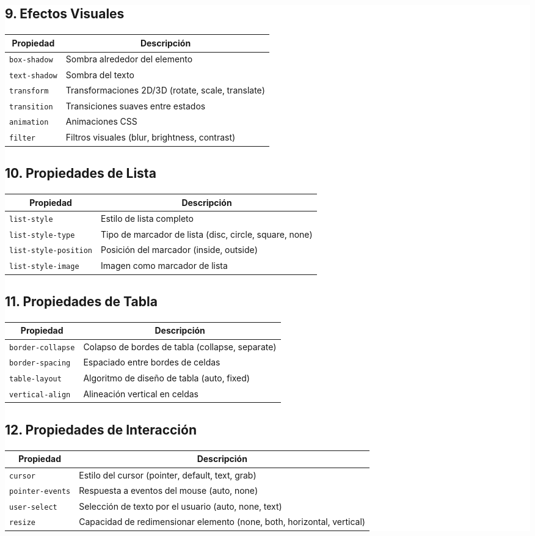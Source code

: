 ## 9. Efectos Visuales

| Propiedad     | Descripción                                       |
| ------------- | ------------------------------------------------- |
| `box-shadow`  | Sombra alrededor del elemento                     |
| `text-shadow` | Sombra del texto                                  |
| `transform`   | Transformaciones 2D/3D (rotate, scale, translate) |
| `transition`  | Transiciones suaves entre estados                 |
| `animation`   | Animaciones CSS                                   |
| `filter`      | Filtros visuales (blur, brightness, contrast)     |

## 10. Propiedades de Lista

| Propiedad             | Descripción                                            |
| --------------------- | ------------------------------------------------------ |
| `list-style`          | Estilo de lista completo                               |
| `list-style-type`     | Tipo de marcador de lista (disc, circle, square, none) |
| `list-style-position` | Posición del marcador (inside, outside)                |
| `list-style-image`    | Imagen como marcador de lista                          |

## 11. Propiedades de Tabla

| Propiedad         | Descripción                                     |
| ----------------- | ----------------------------------------------- |
| `border-collapse` | Colapso de bordes de tabla (collapse, separate) |
| `border-spacing`  | Espaciado entre bordes de celdas                |
| `table-layout`    | Algoritmo de diseño de tabla (auto, fixed)      |
| `vertical-align`  | Alineación vertical en celdas                   |

## 12. Propiedades de Interacción

| Propiedad        | Descripción                                                            |
| ---------------- | ---------------------------------------------------------------------- |
| `cursor`         | Estilo del cursor (pointer, default, text, grab)                       |
| `pointer-events` | Respuesta a eventos del mouse (auto, none)                             |
| `user-select`    | Selección de texto por el usuario (auto, none, text)                   |
| `resize`         | Capacidad de redimensionar elemento (none, both, horizontal, vertical) |
